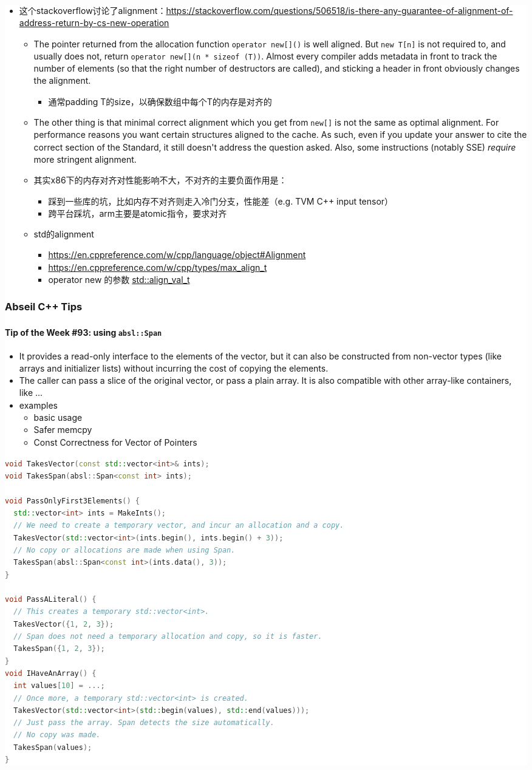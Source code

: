 * 这个stackoverflow讨论了alignment：https://stackoverflow.com/questions/506518/is-there-any-guarantee-of-alignment-of-address-return-by-cs-new-operation

  * The pointer returned from the allocation function `operator new[]()` is well aligned. But `new T[n]` is not required to, and usually does not, return `operator new[](n * sizeof (T))`. Almost every compiler adds metadata in front to track the number of elements (so that the right number of destructors are called), and sticking a header in front obviously changes the alignment.
    * 通常padding T的size，以确保数组中每个T的内存是对齐的
  * The other thing is that minimal correct alignment which you get from `new[]` is not the same as optimal alignment. For performance reasons you want certain structures aligned to the cache. As such, even if you update your answer to cite the correct section of the Standard, it still doesn't address the question asked. Also, some instructions (notably SSE) *require* more stringent alignment.
  
  * 其实x86下的内存对齐对性能影响不大，不对齐的主要负面作用是：
    * 踩到一些库的坑，比如内存不对齐则走入冷门分支，性能差（e.g. TVM C++ input tensor）
    * 跨平台踩坑，arm主要是atomic指令，要求对齐
  * std的alignment
    * https://en.cppreference.com/w/cpp/language/object#Alignment
    * https://en.cppreference.com/w/cpp/types/max_align_t
    * operator new 的参数 [std::align_val_t](http://en.cppreference.com/w/cpp/memory/new/align_val_t)

### Abseil C++ Tips

#### Tip of the Week #93: using `absl::Span`

*  It provides a read-only interface to the elements of the vector, but it can also be constructed from non-vector types (like arrays and initializer lists) without incurring the cost of copying the elements.
* The caller can pass a slice of the original vector, or pass a plain array. It is also compatible with other array-like containers, like ...
* examples
  * basic usage
  * Safer memcpy
  * Const Correctness for Vector of Pointers

```c++
void TakesVector(const std::vector<int>& ints);
void TakesSpan(absl::Span<const int> ints);

void PassOnlyFirst3Elements() {
  std::vector<int> ints = MakeInts();
  // We need to create a temporary vector, and incur an allocation and a copy.
  TakesVector(std::vector<int>(ints.begin(), ints.begin() + 3));
  // No copy or allocations are made when using Span.
  TakesSpan(absl::Span<const int>(ints.data(), 3));
}

void PassALiteral() {
  // This creates a temporary std::vector<int>.
  TakesVector({1, 2, 3});
  // Span does not need a temporary allocation and copy, so it is faster.
  TakesSpan({1, 2, 3});
}
void IHaveAnArray() {
  int values[10] = ...;
  // Once more, a temporary std::vector<int> is created.
  TakesVector(std::vector<int>(std::begin(values), std::end(values)));
  // Just pass the array. Span detects the size automatically.
  // No copy was made.
  TakesSpan(values);
}
```
